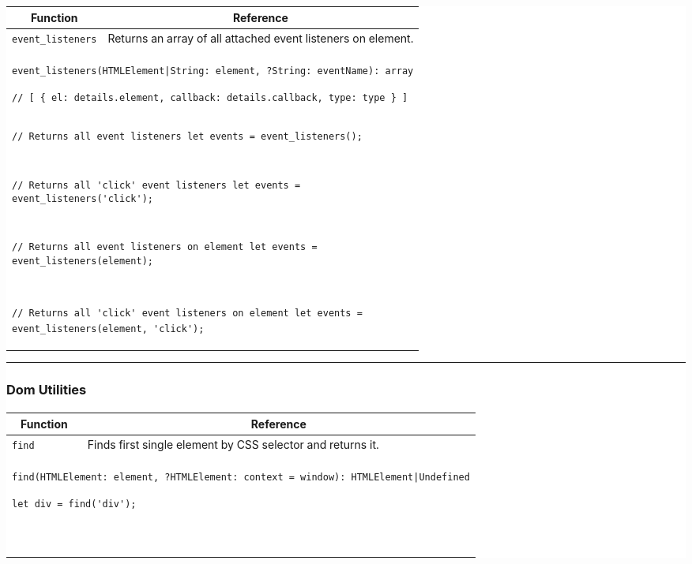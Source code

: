 
<table class="table">
	<thead>
		<tr>
			<th>Function</th>
			<th>Reference</th>
		</tr>
	</thead>
	<tbody>
		<tr>
			<td><code>event_listeners</code></td>
			<td>Returns an array of all attached event listeners on element.</td>
		</tr>
		<tr>
			<td colspan="2">
				<pre><code class="javascript language-javascript">event_listeners(HTMLElement|String: element, ?String: eventName): array</code></pre>
				<pre><code class="javascript language-javascript">// [ { el: details.element, callback: details.callback, type: type } ]

// Returns all event listeners
let events = event_listeners();

// Returns all 'click' event listeners
let events = event_listeners('click');

// Returns all event listeners on element
let events = event_listeners(element);

// Returns all 'click' event listeners on element
let events = event_listeners(element, 'click');
				</code></pre>
			</td>
		</tr>
	</tbody>
</table>

---

### Dom Utilities

<table class="table">
	<thead>
		<tr>
			<th>Function</th>
			<th>Reference</th>
		</tr>
	</thead>
	<tbody>
		<tr>
			<td><code>find</code></td>
			<td>Finds first single element by CSS selector and returns it.</td>
		</tr>
		<tr>
			<td colspan="2">
				<pre><code class="javascript language-javascript">find(HTMLElement: element, ?HTMLElement: context = window): HTMLElement|Undefined</code></pre>
				<pre><code class="javascript language-javascript">let div = find('div');
